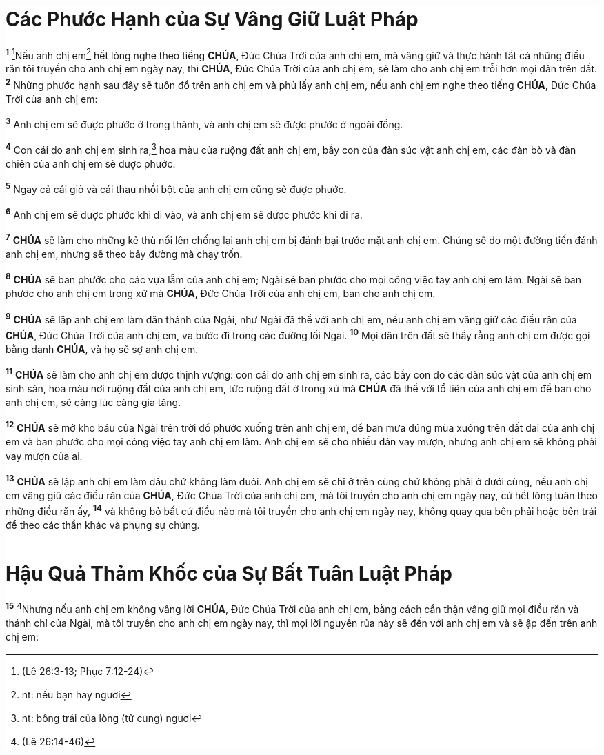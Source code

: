 # Các Phước Hạnh của Sự Vâng Giữ Luật Pháp

<sup><b>1</b></sup> [^1@-51af4eba-5190-44a0-882a-51e761bba7fb]Nếu anh chị em[^1-51af4eba-5190-44a0-882a-51e761bba7fb] hết lòng nghe theo tiếng **CHÚA**, Đức Chúa Trời của anh chị em, mà vâng giữ và thực hành tất cả những điều răn tôi truyền cho anh chị em ngày nay, thì **CHÚA**, Đức Chúa Trời của anh chị em, sẽ làm cho anh chị em trỗi hơn mọi dân trên đất. <sup><b>2</b></sup> Những phước hạnh sau đây sẽ tuôn đổ trên anh chị em và phủ lấy anh chị em, nếu anh chị em nghe theo tiếng **CHÚA**, Đức Chúa Trời của anh chị em:

<sup><b>3</b></sup> Anh chị em sẽ được phước ở trong thành, và anh chị em sẽ được phước ở ngoài đồng.

<sup><b>4</b></sup> Con cái do anh chị em sinh ra,[^2-51af4eba-5190-44a0-882a-51e761bba7fb] hoa màu của ruộng đất anh chị em, bầy con của đàn súc vật anh chị em, các đàn bò và đàn chiên của anh chị em sẽ được phước.

<sup><b>5</b></sup> Ngay cả cái giỏ và cái thau nhồi bột của anh chị em cũng sẽ được phước.

<sup><b>6</b></sup> Anh chị em sẽ được phước khi đi vào, và anh chị em sẽ được phước khi đi ra.

<sup><b>7</b></sup> **CHÚA** sẽ làm cho những kẻ thù nổi lên chống lại anh chị em bị đánh bại trước mặt anh chị em. Chúng sẽ do một đường tiến đánh anh chị em, nhưng sẽ theo bảy đường mà chạy trốn.

<sup><b>8</b></sup> **CHÚA** sẽ ban phước cho các vựa lẫm của anh chị em; Ngài sẽ ban phước cho mọi công việc tay anh chị em làm. Ngài sẽ ban phước cho anh chị em trong xứ mà **CHÚA**, Đức Chúa Trời của anh chị em, ban cho anh chị em.

<sup><b>9</b></sup> **CHÚA** sẽ lập anh chị em làm dân thánh của Ngài, như Ngài đã thề với anh chị em, nếu anh chị em vâng giữ các điều răn của **CHÚA**, Đức Chúa Trời của anh chị em, và bước đi trong các đường lối Ngài. <sup><b>10</b></sup> Mọi dân trên đất sẽ thấy rằng anh chị em được gọi bằng danh **CHÚA**, và họ sẽ sợ anh chị em.

<sup><b>11</b></sup> **CHÚA** sẽ làm cho anh chị em được thịnh vượng: con cái do anh chị em sinh ra, các bầy con do các đàn súc vật của anh chị em sinh sản, hoa màu nơi ruộng đất của anh chị em, tức ruộng đất ở trong xứ mà **CHÚA** đã thề với tổ tiên của anh chị em để ban cho anh chị em, sẽ càng lúc càng gia tăng.

<sup><b>12</b></sup> **CHÚA** sẽ mở kho báu của Ngài trên trời đổ phước xuống trên anh chị em, để ban mưa đúng mùa xuống trên đất đai của anh chị em và ban phước cho mọi công việc tay anh chị em làm. Anh chị em sẽ cho nhiều dân vay mượn, nhưng anh chị em sẽ không phải vay mượn của ai.

<sup><b>13</b></sup> **CHÚA** sẽ lập anh chị em làm đầu chứ không làm đuôi. Anh chị em sẽ chỉ ở trên cùng chứ không phải ở dưới cùng, nếu anh chị em vâng giữ các điều răn của **CHÚA**, Đức Chúa Trời của anh chị em, mà tôi truyền cho anh chị em ngày nay, cứ hết lòng tuân theo những điều răn ấy, <sup><b>14</b></sup> và không bỏ bất cứ điều nào mà tôi truyền cho anh chị em ngày nay, không quay qua bên phải hoặc bên trái để theo các thần khác và phụng sự chúng.

# Hậu Quả Thảm Khốc của Sự Bất Tuân Luật Pháp

<sup><b>15</b></sup> [^2@-51af4eba-5190-44a0-882a-51e761bba7fb]Nhưng nếu anh chị em không vâng lời **CHÚA**, Đức Chúa Trời của anh chị em, bằng cách cẩn thận vâng giữ mọi điều răn và thánh chỉ của Ngài, mà tôi truyền cho anh chị em ngày nay, thì mọi lời nguyền rủa này sẽ đến với anh chị em và sẽ ập đến trên anh chị em:


[^1-51af4eba-5190-44a0-882a-51e761bba7fb]: nt: nếu bạn hay ngươi
[^2-51af4eba-5190-44a0-882a-51e761bba7fb]: nt: bông trái của lòng (tử cung) ngươi
[^3-51af4eba-5190-44a0-882a-51e761bba7fb]: nt: bông trái của lòng (tử cung) ngươi
[^4-51af4eba-5190-44a0-882a-51e761bba7fb]: nt: Ta (Chúa)
[^5-51af4eba-5190-44a0-882a-51e761bba7fb]: nt: bông trái của bụng (tử cung) mình
[^1@-51af4eba-5190-44a0-882a-51e761bba7fb]: (Lê 26:3-13; Phục 7:12-24)
[^2@-51af4eba-5190-44a0-882a-51e761bba7fb]: (Lê 26:14-46)